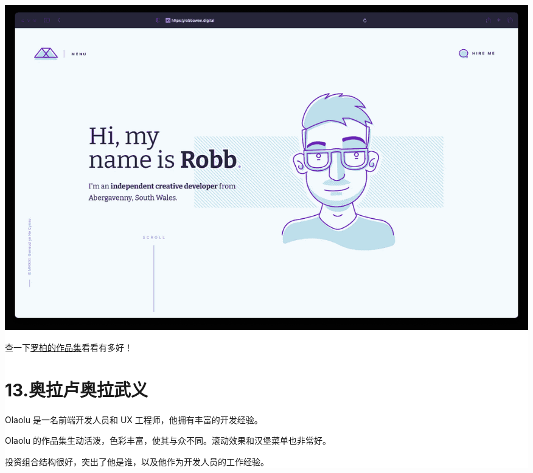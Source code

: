 ![](img/52cfa339d055e0deddc974ecd425a01c.png)

查一下[罗柏的作品集](https://robbowen.digital)看看有多好！

# 13.奥拉卢奥拉武义

Olaolu 是一名前端开发人员和 UX 工程师，他拥有丰富的开发经验。

Olaolu 的作品集生动活泼，色彩丰富，使其与众不同。滚动效果和汉堡菜单也非常好。

投资组合结构很好，突出了他是谁，以及他作为开发人员的工作经验。
